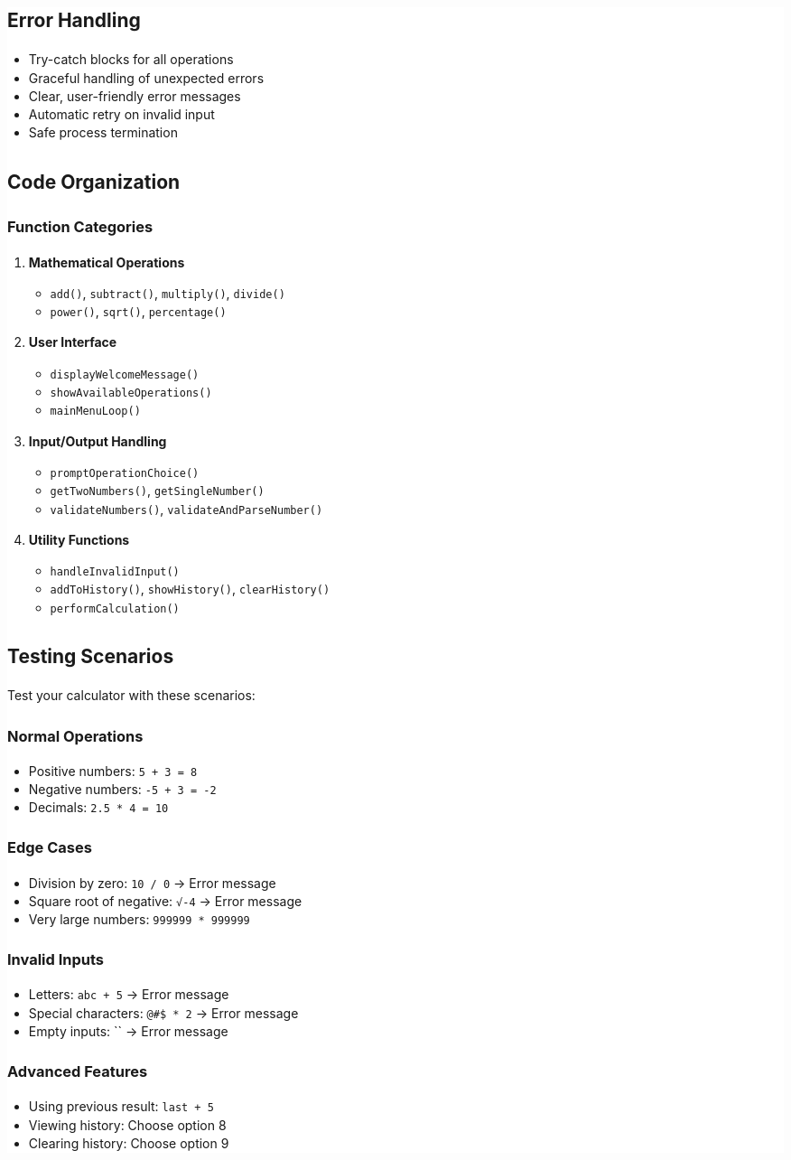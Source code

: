 ## Error Handling

- Try-catch blocks for all operations
- Graceful handling of unexpected errors
- Clear, user-friendly error messages
- Automatic retry on invalid input
- Safe process termination

## Code Organization

### Function Categories

1. **Mathematical Operations**
   - `add()`, `subtract()`, `multiply()`, `divide()`
   - `power()`, `sqrt()`, `percentage()`

2. **User Interface**
   - `displayWelcomeMessage()`
   - `showAvailableOperations()`
   - `mainMenuLoop()`

3. **Input/Output Handling**
   - `promptOperationChoice()`
   - `getTwoNumbers()`, `getSingleNumber()`
   - `validateNumbers()`, `validateAndParseNumber()`

4. **Utility Functions**
   - `handleInvalidInput()`
   - `addToHistory()`, `showHistory()`, `clearHistory()`
   - `performCalculation()`

## Testing Scenarios

Test your calculator with these scenarios:

### Normal Operations
- Positive numbers: `5 + 3 = 8`
- Negative numbers: `-5 + 3 = -2`
- Decimals: `2.5 * 4 = 10`

### Edge Cases
- Division by zero: `10 / 0` → Error message
- Square root of negative: `√-4` → Error message
- Very large numbers: `999999 * 999999`

### Invalid Inputs
- Letters: `abc + 5` → Error message
- Special characters: `@#$ * 2` → Error message
- Empty inputs: `` → Error message

### Advanced Features
- Using previous result: `last + 5`
- Viewing history: Choose option 8
- Clearing history: Choose option 9

